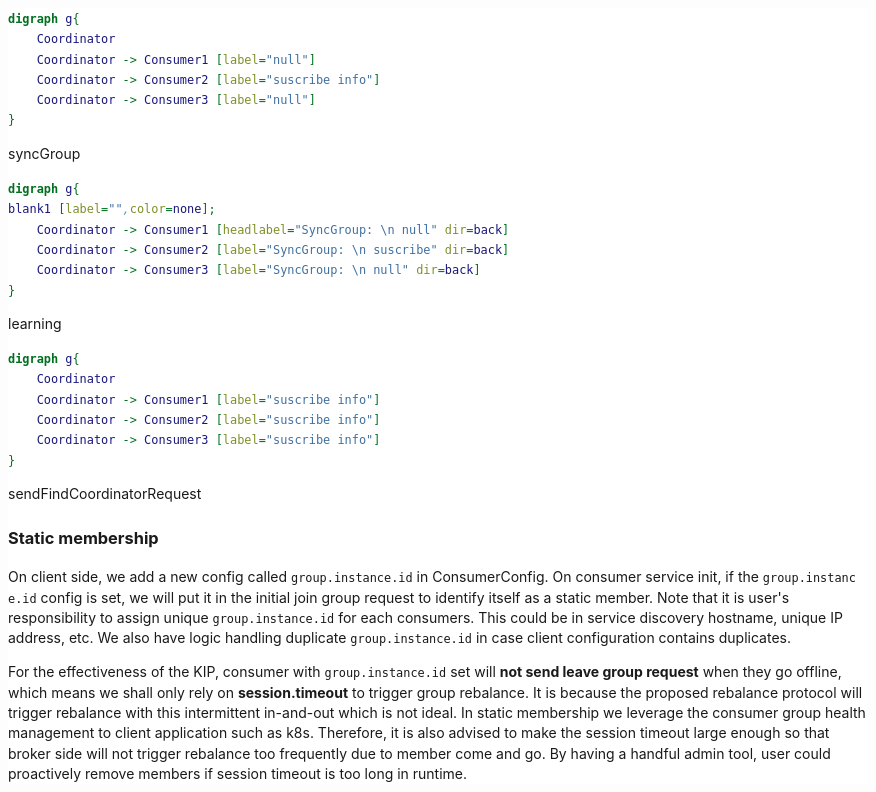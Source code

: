 ```dot
digraph g{
    Coordinator
    Coordinator -> Consumer1 [label="null"]
    Coordinator -> Consumer2 [label="suscribe info"]
    Coordinator -> Consumer3 [label="null"]
}
```

syncGroup

```dot
digraph g{
blank1 [label="",color=none];
    Coordinator -> Consumer1 [headlabel="SyncGroup: \n null" dir=back]
    Coordinator -> Consumer2 [label="SyncGroup: \n suscribe" dir=back]
    Coordinator -> Consumer3 [label="SyncGroup: \n null" dir=back]
}
```

learning

```dot
digraph g{
    Coordinator
    Coordinator -> Consumer1 [label="suscribe info"]
    Coordinator -> Consumer2 [label="suscribe info"]
    Coordinator -> Consumer3 [label="suscribe info"]
}
```


sendFindCoordinatorRequest



### Static membership

On client side, we add a new config called `group.instance.id` in ConsumerConfig. 
On consumer service init, if the `group.instance.id` config is set, we will put it in the initial join group request to identify itself as a static member.
Note that it is user's responsibility to assign unique `group.instance.id` for each consumers.
This could be in service discovery hostname, unique IP address, etc. 
We also have logic handling duplicate `group.instance.id` in case client configuration contains duplicates.

For the effectiveness of the KIP, consumer with `group.instance.id` set will **not send leave group request** when they go offline, 
which means we shall only rely on **session.timeout** to trigger group rebalance.
It is because the proposed rebalance protocol will trigger rebalance with this intermittent in-and-out which is not ideal. 
In static membership we leverage the consumer group health management to client application such as k8s. 
Therefore, it is also advised to make the session timeout large enough so that broker side will not trigger rebalance too frequently due to member come and go.
By having a handful admin tool, user could proactively remove members if session timeout is too long in runtime.
